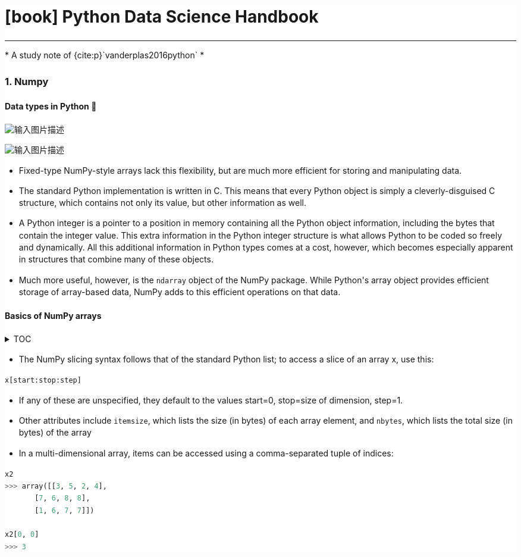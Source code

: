 # [book] Python Data Science Handbook

<hr>
* A study note of {cite:p}`vanderplas2016python` *

### 1. Numpy
#### Data types in Python :snake:

![输入图片描述](https://raw.githubusercontent.com/askming/picgo/master/69d7b1a7_20200421112255.png)

![输入图片描述](https://raw.githubusercontent.com/askming/picgo/master/01b18a2e_20200421112320.png)

- Fixed-type NumPy-style arrays lack this flexibility, but are much more efficient for storing and manipulating data.
- The standard Python implementation is written in C. This means that every Python object is simply a cleverly-disguised C structure, which contains not only its value, but other information as well.

- A Python integer is a pointer to a position in memory containing all the Python object information, including the bytes that contain the integer value. This extra information in the Python integer structure is what allows Python to be coded so freely and dynamically. All this additional information in Python types comes at a cost, however, which becomes especially apparent in structures that combine many of these objects.

- Much more useful, however, is the `ndarray` object of the NumPy package. While Python's array object provides efficient storage of array-based data, NumPy adds to this efficient operations on that data.

#### Basics of NumPy arrays
<details><summary> TOC </summary></details>

- The NumPy slicing syntax follows that of the standard Python list; to access a slice of an array x, use this:

```python
x[start:stop:step]
```

  - If any of these are unspecified, they default to the values start=0, stop=size of dimension, step=1. 

- Other attributes include `itemsize`, which lists the size (in bytes) of each array element, and `nbytes`, which lists the total size (in bytes) of the array

- In a multi-dimensional array, items can be accessed using a comma-separated tuple of indices:

```python
x2
>>> array([[3, 5, 2, 4],
       [7, 6, 8, 8],
       [1, 6, 7, 7]])
       
x2[0, 0]
>>> 3
```
